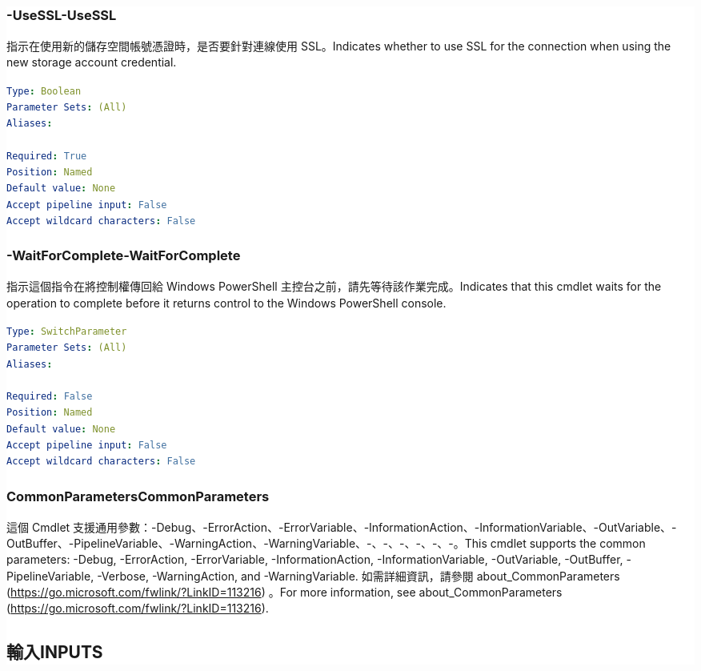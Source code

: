 ### <span data-ttu-id="8937c-137">-UseSSL</span><span class="sxs-lookup"><span data-stu-id="8937c-137">-UseSSL</span></span>
<span data-ttu-id="8937c-138">指示在使用新的儲存空間帳號憑證時，是否要針對連線使用 SSL。</span><span class="sxs-lookup"><span data-stu-id="8937c-138">Indicates whether to use SSL for the connection when using the new storage account credential.</span></span>

```yaml
Type: Boolean
Parameter Sets: (All)
Aliases: 

Required: True
Position: Named
Default value: None
Accept pipeline input: False
Accept wildcard characters: False
```

### <span data-ttu-id="8937c-139">-WaitForComplete</span><span class="sxs-lookup"><span data-stu-id="8937c-139">-WaitForComplete</span></span>
<span data-ttu-id="8937c-140">指示這個指令在將控制權傳回給 Windows PowerShell 主控台之前，請先等待該作業完成。</span><span class="sxs-lookup"><span data-stu-id="8937c-140">Indicates that this cmdlet waits for the operation to complete before it returns control to the Windows PowerShell console.</span></span>

```yaml
Type: SwitchParameter
Parameter Sets: (All)
Aliases: 

Required: False
Position: Named
Default value: None
Accept pipeline input: False
Accept wildcard characters: False
```

### <span data-ttu-id="8937c-141">CommonParameters</span><span class="sxs-lookup"><span data-stu-id="8937c-141">CommonParameters</span></span>
<span data-ttu-id="8937c-142">這個 Cmdlet 支援通用參數：-Debug、-ErrorAction、-ErrorVariable、-InformationAction、-InformationVariable、-OutVariable、-OutBuffer、-PipelineVariable、-WarningAction、-WarningVariable、-、-、-、-、-、-。</span><span class="sxs-lookup"><span data-stu-id="8937c-142">This cmdlet supports the common parameters: -Debug, -ErrorAction, -ErrorVariable, -InformationAction, -InformationVariable, -OutVariable, -OutBuffer, -PipelineVariable, -Verbose, -WarningAction, and -WarningVariable.</span></span> <span data-ttu-id="8937c-143">如需詳細資訊，請參閱 about_CommonParameters (https://go.microsoft.com/fwlink/?LinkID=113216) 。</span><span class="sxs-lookup"><span data-stu-id="8937c-143">For more information, see about_CommonParameters (https://go.microsoft.com/fwlink/?LinkID=113216).</span></span>

## <span data-ttu-id="8937c-144">輸入</span><span class="sxs-lookup"><span data-stu-id="8937c-144">INPUTS</span></span>
